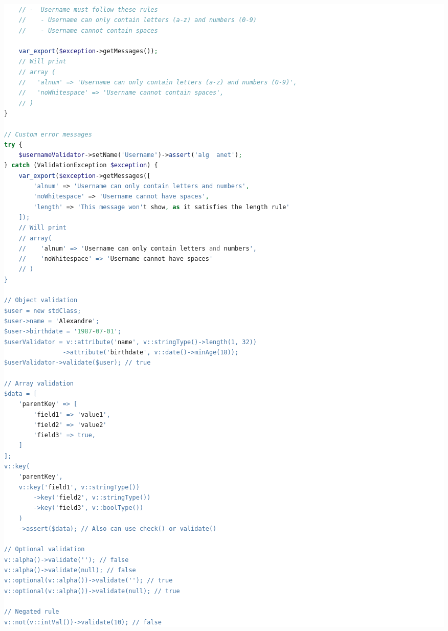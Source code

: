 ```php
    // -  Username must follow these rules
    //    - Username can only contain letters (a-z) and numbers (0-9)
    //    - Username cannot contain spaces
  
    var_export($exception->getMessages());
    // Will print
    // array (
    //   'alnum' => 'Username can only contain letters (a-z) and numbers (0-9)',
    //   'noWhitespace' => 'Username cannot contain spaces',
    // )
}

// Custom error messages
try {
    $usernameValidator->setName('Username')->assert('alg  anet');
} catch (ValidationException $exception) {
    var_export($exception->getMessages([
        'alnum' => 'Username can only contain letters and numbers',
        'noWhitespace' => 'Username cannot have spaces',
        'length' => 'This message won't show, as it satisfies the length rule'
    ]);
    // Will print 
    // array(
    //    'alnum' => 'Username can only contain letters and numbers',
    //    'noWhitespace' => 'Username cannot have spaces'
    // )
}

// Object validation
$user = new stdClass;
$user->name = 'Alexandre';
$user->birthdate = '1987-07-01';
$userValidator = v::attribute('name', v::stringType()->length(1, 32))
                ->attribute('birthdate', v::date()->minAge(18));
$userValidator->validate($user); // true

// Array validation
$data = [
    'parentKey' => [
        'field1' => 'value1',
        'field2' => 'value2'
        'field3' => true,
    ]
];
v::key(
    'parentKey',
    v::key('field1', v::stringType())
        ->key('field2', v::stringType())
        ->key('field3', v::boolType())
    )
    ->assert($data); // Also can use check() or validate()
  
// Optional validation
v::alpha()->validate(''); // false 
v::alpha()->validate(null); // false 
v::optional(v::alpha())->validate(''); // true
v::optional(v::alpha())->validate(null); // true

// Negated rule
v::not(v::intVal())->validate(10); // false
```
  